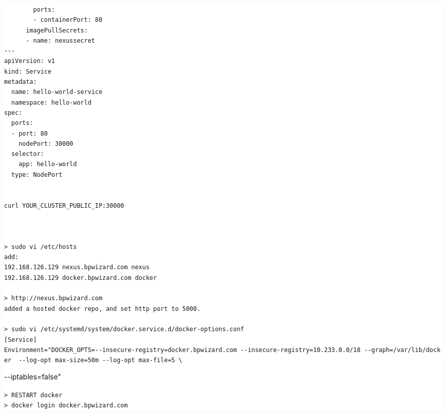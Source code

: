 			ports:
			- containerPort: 80
		  imagePullSecrets:
		  - name: nexussecret
	---
	apiVersion: v1
	kind: Service
	metadata:
	  name: hello-world-service
	  namespace: hello-world
	spec:
	  ports:
	  - port: 80
		nodePort: 30000
	  selector:
		app: hello-world
	  type: NodePort

	
	curl YOUR_CLUSTER_PUBLIC_IP:30000
	
	

    > sudo vi /etc/hosts
	add:
	192.168.126.129 nexus.bpwizard.com nexus
	192.168.126.129 docker.bpwizard.com docker
	
    > http://nexus.bpwizard.com
	added a hosted docker repo, and set http port to 5000.
	
	> sudo vi /etc/systemd/system/docker.service.d/docker-options.conf
	[Service]
    Environment="DOCKER_OPTS=--insecure-registry=docker.bpwizard.com --insecure-registry=10.233.0.0/18 --graph=/var/lib/docker  --log-opt max-size=50m --log-opt max-file=5 \
--iptables=false"

    > RESTART docker
	> docker login docker.bpwizard.com